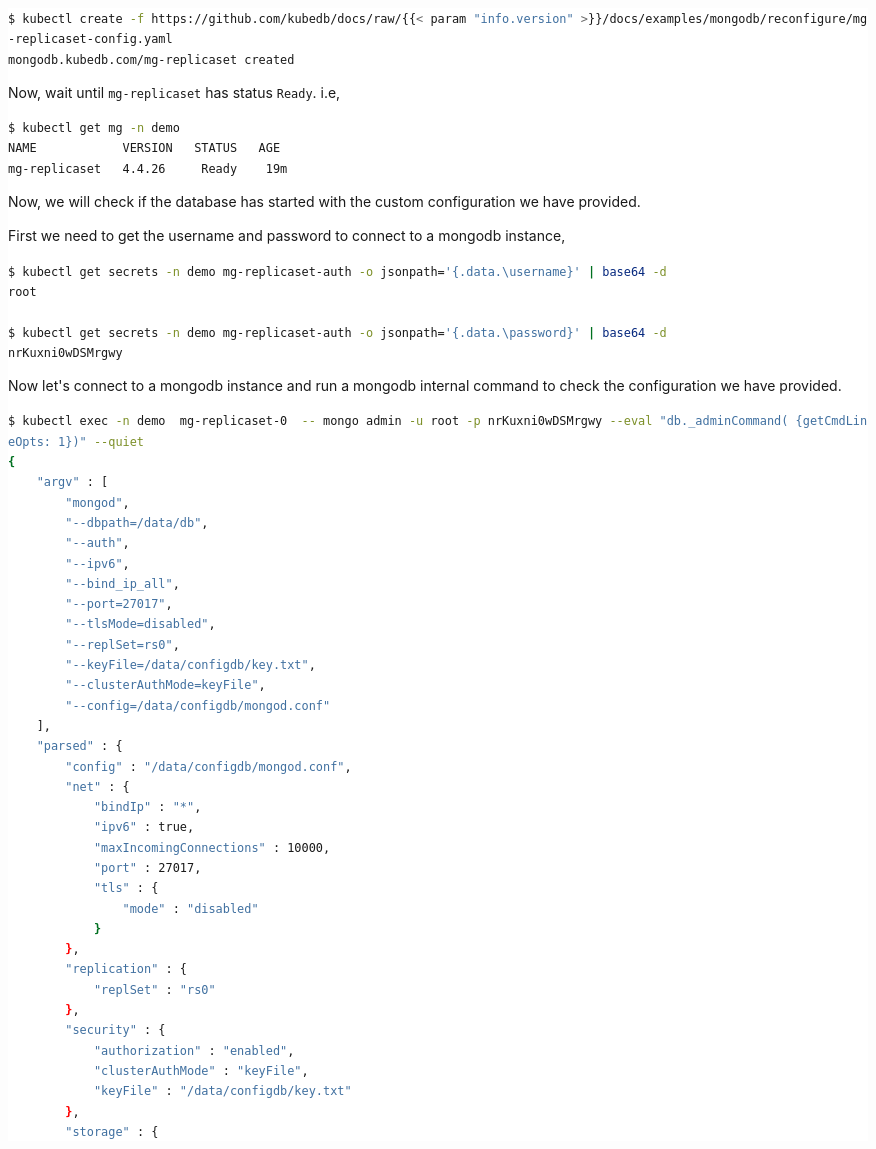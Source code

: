 ```bash
$ kubectl create -f https://github.com/kubedb/docs/raw/{{< param "info.version" >}}/docs/examples/mongodb/reconfigure/mg-replicaset-config.yaml
mongodb.kubedb.com/mg-replicaset created
```

Now, wait until `mg-replicaset` has status `Ready`. i.e,

```bash
$ kubectl get mg -n demo                                                                                                                                            
NAME            VERSION   STATUS   AGE
mg-replicaset   4.4.26     Ready    19m
```

Now, we will check if the database has started with the custom configuration we have provided.

First we need to get the username and password to connect to a mongodb instance,
```bash
$ kubectl get secrets -n demo mg-replicaset-auth -o jsonpath='{.data.\username}' | base64 -d                                                                       
root

$ kubectl get secrets -n demo mg-replicaset-auth -o jsonpath='{.data.\password}' | base64 -d                                                                         
nrKuxni0wDSMrgwy
```

Now let's connect to a mongodb instance and run a mongodb internal command to check the configuration we have provided.

```bash
$ kubectl exec -n demo  mg-replicaset-0  -- mongo admin -u root -p nrKuxni0wDSMrgwy --eval "db._adminCommand( {getCmdLineOpts: 1})" --quiet                        
{
	"argv" : [
		"mongod",
		"--dbpath=/data/db",
		"--auth",
		"--ipv6",
		"--bind_ip_all",
		"--port=27017",
		"--tlsMode=disabled",
		"--replSet=rs0",
		"--keyFile=/data/configdb/key.txt",
		"--clusterAuthMode=keyFile",
		"--config=/data/configdb/mongod.conf"
	],
	"parsed" : {
		"config" : "/data/configdb/mongod.conf",
		"net" : {
			"bindIp" : "*",
			"ipv6" : true,
			"maxIncomingConnections" : 10000,
			"port" : 27017,
			"tls" : {
				"mode" : "disabled"
			}
		},
		"replication" : {
			"replSet" : "rs0"
		},
		"security" : {
			"authorization" : "enabled",
			"clusterAuthMode" : "keyFile",
			"keyFile" : "/data/configdb/key.txt"
		},
		"storage" : {
```
